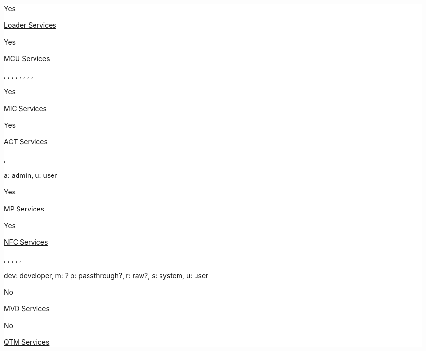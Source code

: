 <td style="background: green"><p>Yes</p></td>
<td><p><a href="Loader_Services" title="wikilink">Loader
Services</a></p></td>
<td></td>
<td></td>
</tr>
<tr class="even">
<td style="background: green"><p>Yes</p></td>
<td><p><a href="MCU_Services" title="wikilink">MCU Services</a></p></td>
<td><p>, , , , , , , , </p></td>
<td></td>
</tr>
<tr class="odd">
<td style="background: green"><p>Yes</p></td>
<td><p><a href="MIC_Services" title="wikilink">MIC Services</a></p></td>
<td></td>
<td></td>
</tr>
<tr class="even">
<td style="background: green"><p>Yes</p></td>
<td><p><a href="ACT_Services" title="wikilink">ACT Services</a></p></td>
<td><p>, </p></td>
<td><p>a: admin, u: user</p></td>
</tr>
<tr class="odd">
<td style="background: green"><p>Yes</p></td>
<td><p><a href="MP_Services" title="wikilink">MP Services</a></p></td>
<td></td>
<td></td>
</tr>
<tr class="even">
<td style="background: green"><p>Yes</p></td>
<td><p><a href="NFC_Services" title="wikilink">NFC Services</a></p></td>
<td><p>, , , , , </p></td>
<td><p>dev: developer, m: ? p: passthrough?, r: raw?, s: system, u:
user</p></td>
</tr>
<tr class="odd">
<td style="background: red"><p>No</p></td>
<td><p><a href="MVD_Services" title="wikilink">MVD Services</a></p></td>
<td></td>
<td></td>
</tr>
<tr class="even">
<td style="background: red"><p>No</p></td>
<td><p><a href="QTM_Services" title="wikilink">QTM Services</a></p></td>
<td></td>
<td></td>
</tr>
</tbody>
</table>
